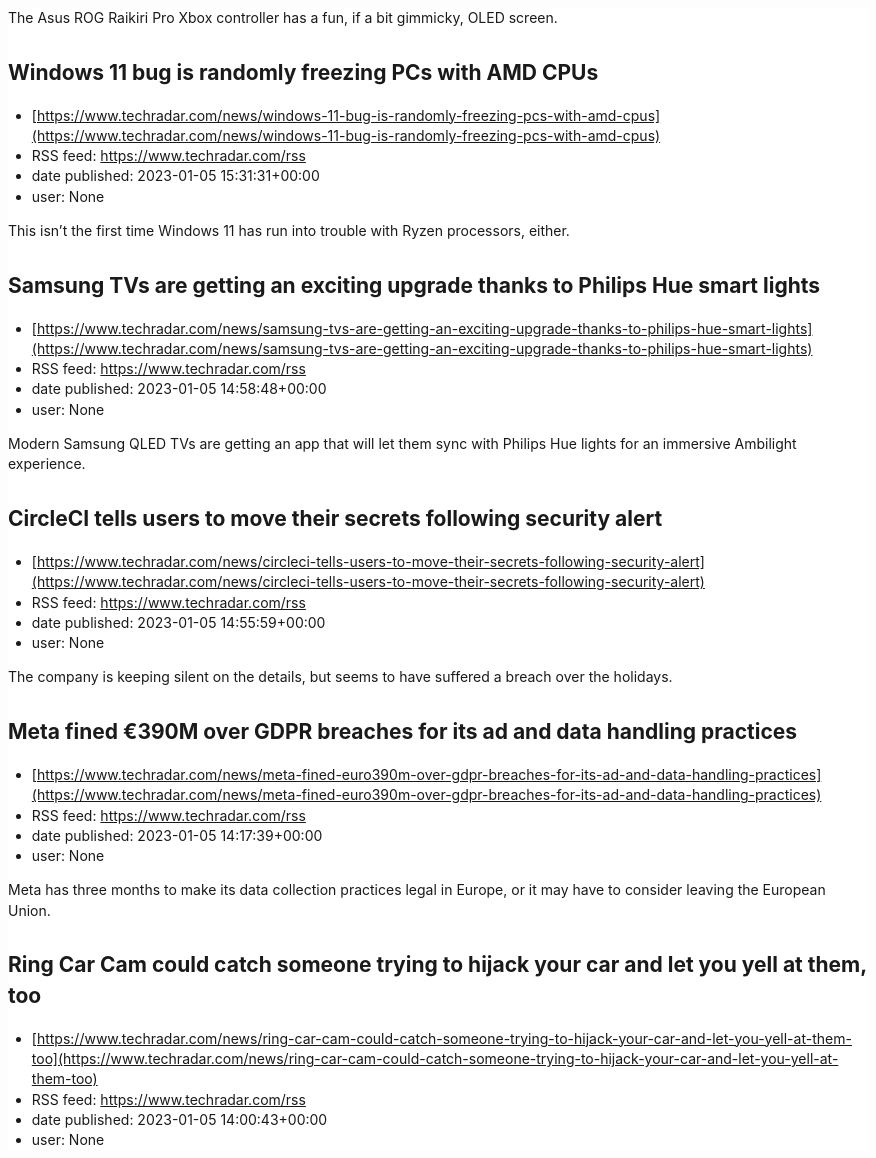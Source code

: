 The Asus ROG Raikiri Pro Xbox controller has a fun, if a bit gimmicky, OLED screen.

## Windows 11 bug is randomly freezing PCs with AMD CPUs
 - [https://www.techradar.com/news/windows-11-bug-is-randomly-freezing-pcs-with-amd-cpus](https://www.techradar.com/news/windows-11-bug-is-randomly-freezing-pcs-with-amd-cpus)
 - RSS feed: https://www.techradar.com/rss
 - date published: 2023-01-05 15:31:31+00:00
 - user: None

This isn’t the first time Windows 11 has run into trouble with Ryzen processors, either.

## Samsung TVs are getting an exciting upgrade thanks to Philips Hue smart lights
 - [https://www.techradar.com/news/samsung-tvs-are-getting-an-exciting-upgrade-thanks-to-philips-hue-smart-lights](https://www.techradar.com/news/samsung-tvs-are-getting-an-exciting-upgrade-thanks-to-philips-hue-smart-lights)
 - RSS feed: https://www.techradar.com/rss
 - date published: 2023-01-05 14:58:48+00:00
 - user: None

Modern Samsung QLED TVs are getting an app that will let them sync with Philips Hue lights for an immersive Ambilight experience.

## CircleCI tells users to move their secrets following security alert
 - [https://www.techradar.com/news/circleci-tells-users-to-move-their-secrets-following-security-alert](https://www.techradar.com/news/circleci-tells-users-to-move-their-secrets-following-security-alert)
 - RSS feed: https://www.techradar.com/rss
 - date published: 2023-01-05 14:55:59+00:00
 - user: None

The company is keeping silent on the details, but seems to have suffered a breach over the holidays.

## Meta fined €390M over GDPR breaches for its ad and data handling practices
 - [https://www.techradar.com/news/meta-fined-euro390m-over-gdpr-breaches-for-its-ad-and-data-handling-practices](https://www.techradar.com/news/meta-fined-euro390m-over-gdpr-breaches-for-its-ad-and-data-handling-practices)
 - RSS feed: https://www.techradar.com/rss
 - date published: 2023-01-05 14:17:39+00:00
 - user: None

Meta has three months to make its data collection practices legal in Europe, or it may have to consider leaving the European Union.

## Ring Car Cam could catch someone trying to hijack your car and let you yell at them, too
 - [https://www.techradar.com/news/ring-car-cam-could-catch-someone-trying-to-hijack-your-car-and-let-you-yell-at-them-too](https://www.techradar.com/news/ring-car-cam-could-catch-someone-trying-to-hijack-your-car-and-let-you-yell-at-them-too)
 - RSS feed: https://www.techradar.com/rss
 - date published: 2023-01-05 14:00:43+00:00
 - user: None
